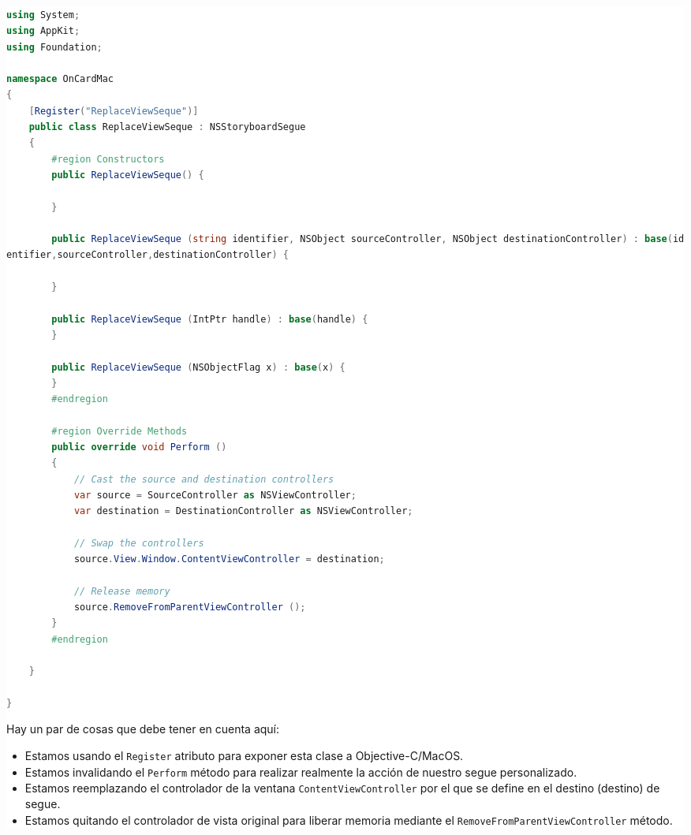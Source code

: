 ```csharp
using System;
using AppKit;
using Foundation;

namespace OnCardMac
{
    [Register("ReplaceViewSeque")]
    public class ReplaceViewSeque : NSStoryboardSegue
    {
        #region Constructors
        public ReplaceViewSeque() {

        }

        public ReplaceViewSeque (string identifier, NSObject sourceController, NSObject destinationController) : base(identifier,sourceController,destinationController) {

        }

        public ReplaceViewSeque (IntPtr handle) : base(handle) {
        }

        public ReplaceViewSeque (NSObjectFlag x) : base(x) {
        }
        #endregion

        #region Override Methods
        public override void Perform ()
        {
            // Cast the source and destination controllers
            var source = SourceController as NSViewController;
            var destination = DestinationController as NSViewController;

            // Swap the controllers
            source.View.Window.ContentViewController = destination;

            // Release memory
            source.RemoveFromParentViewController ();
        }
        #endregion

    }
        
}
```

Hay un par de cosas que debe tener en cuenta aquí:

- Estamos usando el `Register` atributo para exponer esta clase a Objective-C/MacOS.
- Estamos invalidando el `Perform` método para realizar realmente la acción de nuestro segue personalizado.
- Estamos reemplazando el controlador de la ventana `ContentViewController` por el que se define en el destino (destino) de segue.
- Estamos quitando el controlador de vista original para liberar memoria mediante el `RemoveFromParentViewController` método.
